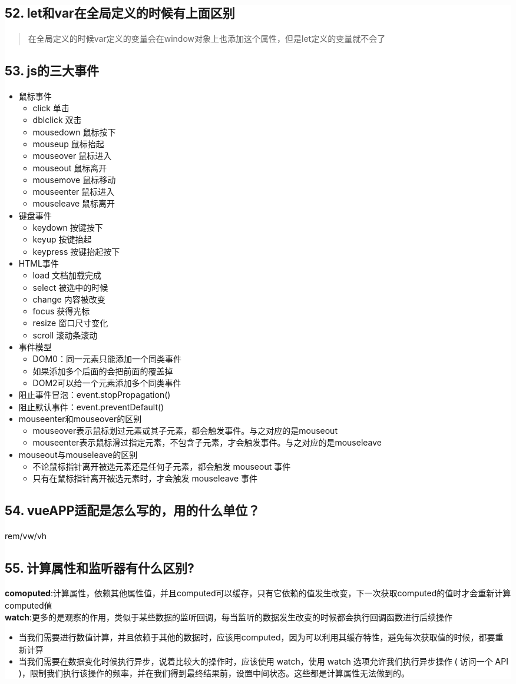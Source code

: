 ## 52. let和var在全局定义的时候有上面区别
> 在全局定义的时候var定义的变量会在window对象上也添加这个属性，但是let定义的变量就不会了

## 53. js的三大事件
+ 鼠标事件
  + click 单击
  + dblclick 双击
  + mousedown 鼠标按下
  + mouseup 鼠标抬起
  + mouseover 鼠标进入
  + mouseout 鼠标离开
  + mousemove 鼠标移动
  + mouseenter 鼠标进入
  + mouseleave 鼠标离开
+ 键盘事件
  + keydown 按键按下
  + keyup 按键抬起
  + keypress 按键抬起按下
+ HTML事件
  + load 文档加载完成
  + select 被选中的时候
  + change 内容被改变
  + focus 获得光标
  + resize 窗口尺寸变化
  + scroll 滚动条滚动
+ 事件模型
  + DOM0：同一元素只能添加一个同类事件
  + 如果添加多个后面的会把前面的覆盖掉
  + DOM2可以给一个元素添加多个同类事件
+ 阻止事件冒泡：event.stopPropagation()
+ 阻止默认事件：event.preventDefault()
+ mouseenter和mouseover的区别
  + mouseover表示鼠标划过元素或其子元素，都会触发事件。与之对应的是mouseout
  + mouseenter表示鼠标滑过指定元素，不包含子元素，才会触发事件。与之对应的是mouseleave
+ mouseout与mouseleave的区别
  + 不论鼠标指针离开被选元素还是任何子元素，都会触发 mouseout 事件
  + 只有在鼠标指针离开被选元素时，才会触发 mouseleave 事件

## 54. vueAPP适配是怎么写的，用的什么单位？
rem/vw/vh

## 55. 计算属性和监听器有什么区别?
**comoputed**:计算属性，依赖其他属性值，并且computed可以缓存，只有它依赖的值发生改变，下一次获取computed的值时才会重新计算computed值  
**watch**:更多的是观察的作用，类似于某些数据的监听回调，每当监听的数据发生改变的时候都会执行回调函数进行后续操作  
+ 当我们需要进行数值计算，并且依赖于其他的数据时，应该用computed，因为可以利用其缓存特性，避免每次获取值的时候，都要重新计算
+ 当我们需要在数据变化时候执行异步，说着比较大的操作时，应该使用 watch，使用 watch 选项允许我们执行异步操作 ( 访问一个 API )，限制我们执行该操作的频率，并在我们得到最终结果前，设置中间状态。这些都是计算属性无法做到的。
